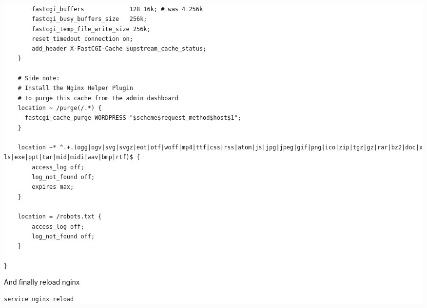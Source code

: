             fastcgi_buffers             128 16k; # was 4 256k
            fastcgi_busy_buffers_size   256k;
            fastcgi_temp_file_write_size 256k;
            reset_timedout_connection on;
            add_header X-FastCGI-Cache $upstream_cache_status;
        }

        # Side note:
        # Install the Nginx Helper Plugin 
        # to purge this cache from the admin dashboard
        location ~ /purge(/.*) {
          fastcgi_cache_purge WORDPRESS "$scheme$request_method$host$1";
        }

        location ~* ^.+.(ogg|ogv|svg|svgz|eot|otf|woff|mp4|ttf|css|rss|atom|js|jpg|jpeg|gif|png|ico|zip|tgz|gz|rar|bz2|doc|xls|exe|ppt|tar|mid|midi|wav|bmp|rtf)$ {
            access_log off;
            log_not_found off;
            expires max;
        }

        location = /robots.txt {
            access_log off;
            log_not_found off;
        }

    }

And finally reload nginx
    
    service nginx reload
